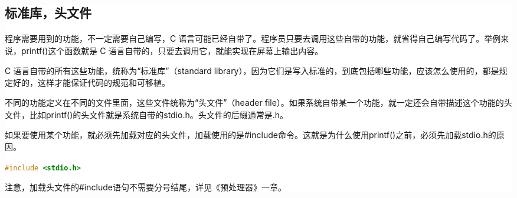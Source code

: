 ## 标准库，头文件
程序需要用到的功能，不一定需要自己编写，C 语言可能已经自带了。程序员只要去调用这些自带的功能，就省得自己编写代码了。举例来说，printf()这个函数就是 C 语言自带的，只要去调用它，就能实现在屏幕上输出内容。

C 语言自带的所有这些功能，统称为“标准库”（standard library），因为它们是写入标准的，到底包括哪些功能，应该怎么使用的，都是规定好的，这样才能保证代码的规范和可移植。

不同的功能定义在不同的文件里面，这些文件统称为“头文件”（header file）。如果系统自带某一个功能，就一定还会自带描述这个功能的头文件，比如printf()的头文件就是系统自带的stdio.h。头文件的后缀通常是.h。

如果要使用某个功能，就必须先加载对应的头文件，加载使用的是#include命令。这就是为什么使用printf()之前，必须先加载stdio.h的原因。
```c
#include <stdio.h>
```
注意，加载头文件的#include语句不需要分号结尾，详见《预处理器》一章。